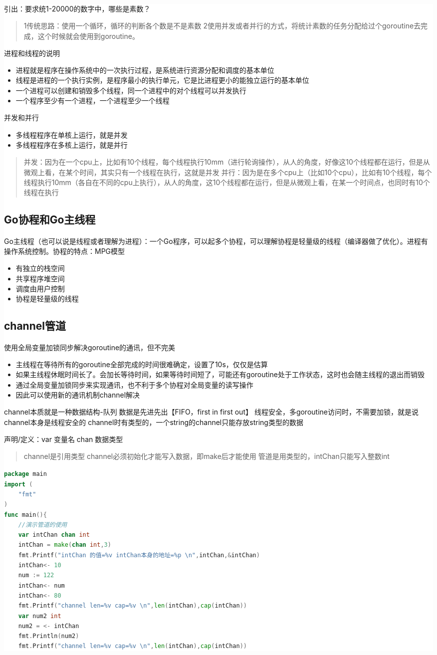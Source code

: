 引出：要求统1-20000的数字中，哪些是素数？

> 1传统思路：使用一个循环，循环的判断各个数是不是素数
> 2使用并发或者并行的方式，将统计素数的任务分配给过个goroutine去完成，这个时候就会使用到goroutine。

进程和线程的说明

* 进程就是程序在操作系统中的一次执行过程，是系统进行资源分配和调度的基本单位
* 线程是进程的一个执行实例，是程序最小的执行单元，它是比进程更小的能独立运行的基本单位
* 一个进程可以创建和销毁多个线程，同一个进程中的对个线程可以并发执行
* 一个程序至少有一个进程，一个进程至少一个线程

并发和并行

* 多线程程序在单核上运行，就是并发
* 多线程程序在多核上运行，就是并行

> 并发：因为在一个cpu上，比如有10个线程，每个线程执行10mm（进行轮询操作），从人的角度，好像这10个线程都在运行，但是从微观上看，在某个时间，其实只有一个线程在执行，这就是并发
> 并行：因为是在多个cpu上（比如10个cpu），比如有10个线程，每个线程执行10mm（各自在不同的cpu上执行），从人的角度，这10个线程都在运行，但是从微观上看，在某一个时间点，也同时有10个线程在执行

## Go协程和Go主线程

Go主线程（也可以说是线程或者理解为进程）：一个Go程序，可以起多个协程，可以理解协程是轻量级的线程（编译器做了优化）。进程有操作系统控制。协程的特点：MPG模型

* 有独立的栈空间
* 共享程序堆空间
* 调度由用户控制
* 协程是轻量级的线程

## channel管道

使用全局变量加锁同步解决goroutine的通讯，但不完美

* 主线程在等待所有的goroutine全部完成的时间很难确定，设置了10s，仅仅是估算
* 如果主线程休眠时间长了。会加长等待时间，如果等待时间短了，可能还有goroutine处于工作状态，这时也会随主线程的退出而销毁
* 通过全局变量加锁同步来实现通讯，也不利于多个协程对全局变量的读写操作
* 因此可以使用新的通讯机制channel解决

channel本质就是一种数据结构-队列
数据是先进先出【FIFO，first in first out】
线程安全，多goroutine访问时，不需要加锁，就是说channel本身是线程安全的
channel时有类型的，一个string的channel只能存放string类型的数据

声明/定义：var 变量名 chan 数据类型

> channel是引用类型
> channel必须初始化才能写入数据，即make后才能使用
> 管道是用类型的，intChan只能写入整数int

```go
package main
import (
	"fmt"
)
func main(){
	//演示管道的使用
	var intChan chan int
	intChan = make(chan int,3)
	fmt.Printf("intChan 的值=%v intChan本身的地址=%p \n",intChan,&intChan)
	intChan<- 10
	num := 122
	intChan<- num
	intChan<- 80
	fmt.Printf("channel len=%v cap=%v \n",len(intChan),cap(intChan))
	var num2 int
	num2 = <- intChan
	fmt.Println(num2)
	fmt.Printf("channel len=%v cap=%v \n",len(intChan),cap(intChan))
```